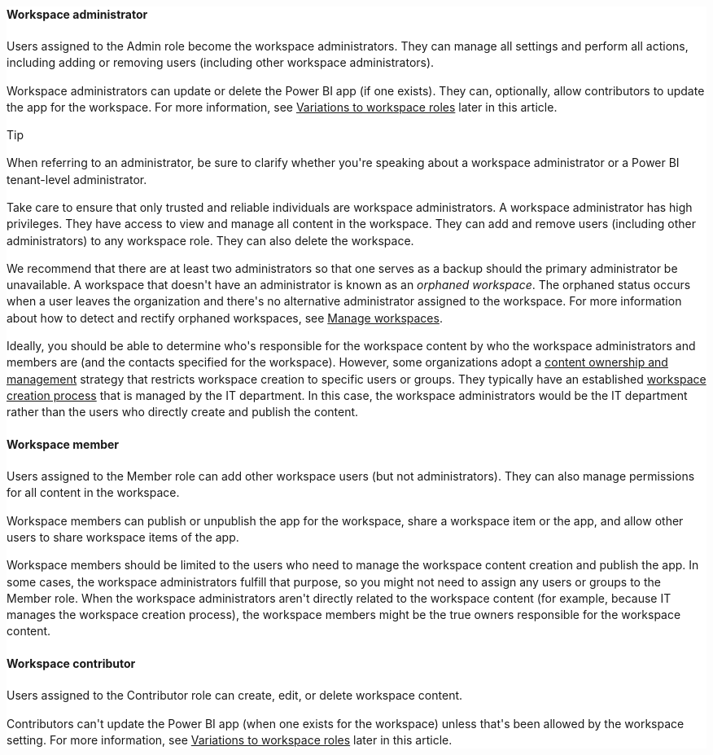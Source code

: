 #### Workspace administrator

Users assigned to the Admin role become the workspace administrators. They can manage all settings and perform all actions, including adding or removing users (including other workspace administrators).

Workspace administrators can update or delete the Power BI app (if one exists). They can, optionally, allow contributors to update the app for the workspace. For more information, see [Variations to workspace roles](#variations-to-workspace-roles) later in this article.

> [!TIP]
> When referring to an administrator, be sure to clarify whether you're speaking about a workspace administrator or a Power BI tenant-level administrator.

Take care to ensure that only trusted and reliable individuals are workspace administrators. A workspace administrator has high privileges. They have access to view and manage all content in the workspace. They can add and remove users (including other administrators) to any workspace role. They can also delete the workspace.

We recommend that there are at least two administrators so that one serves as a backup should the primary administrator be unavailable. A workspace that doesn't have an administrator is known as an _orphaned workspace_. The orphaned status occurs when a user leaves the organization and there's no alternative administrator assigned to the workspace. For more information about how to detect and rectify orphaned workspaces, see [Manage workspaces](/fabric/admin/portal-workspaces).

Ideally, you should be able to determine who's responsible for the workspace content by who the workspace administrators and members are (and the contacts specified for the workspace). However, some organizations adopt a [content ownership and management](fabric-adoption-roadmap-content-ownership-and-management.md) strategy that restricts workspace creation to specific users or groups. They typically have an established [workspace creation process](powerbi-implementation-planning-workspaces-tenant-level-planning.md#workspace-creation-process) that is managed by the IT department. In this case, the workspace administrators would be the IT department rather than the users who directly create and publish the content.

#### Workspace member

Users assigned to the Member role can add other workspace users (but not administrators). They can also manage permissions for all content in the workspace.

Workspace members can publish or unpublish the app for the workspace, share a workspace item or the app, and allow other users to share workspace items of the app.

Workspace members should be limited to the users who need to manage the workspace content creation and publish the app. In some cases, the workspace administrators fulfill that purpose, so you might not need to assign any users or groups to the Member role. When the workspace administrators aren't directly related to the workspace content (for example, because IT manages the workspace creation process), the workspace members might be the true owners responsible for the workspace content.

#### Workspace contributor

Users assigned to the Contributor role can create, edit, or delete workspace content.

Contributors can't update the Power BI app (when one exists for the workspace) unless that's been allowed by the workspace setting. For more information, see [Variations to workspace roles](#variations-to-workspace-roles) later in this article.
